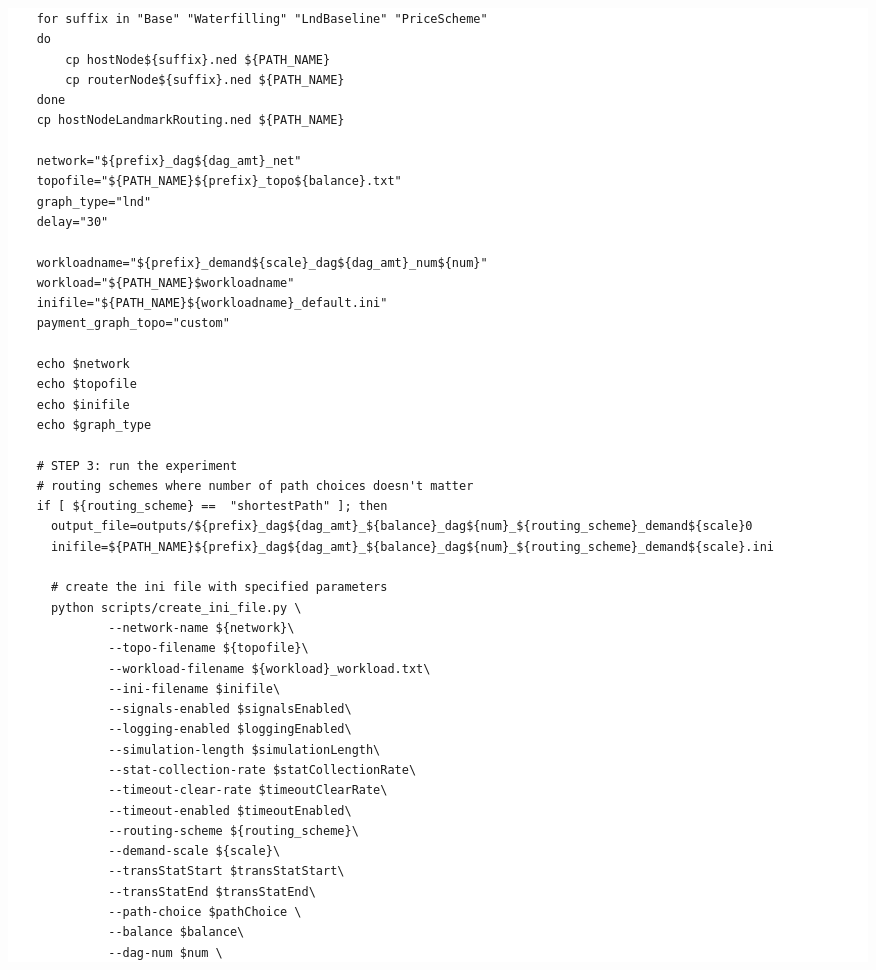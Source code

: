         for suffix in "Base" "Waterfilling" "LndBaseline" "PriceScheme"
        do
            cp hostNode${suffix}.ned ${PATH_NAME}
            cp routerNode${suffix}.ned ${PATH_NAME}
        done
        cp hostNodeLandmarkRouting.ned ${PATH_NAME}
        
        network="${prefix}_dag${dag_amt}_net"
        topofile="${PATH_NAME}${prefix}_topo${balance}.txt"
        graph_type="lnd"
        delay="30"

        workloadname="${prefix}_demand${scale}_dag${dag_amt}_num${num}"
        workload="${PATH_NAME}$workloadname"
        inifile="${PATH_NAME}${workloadname}_default.ini"
        payment_graph_topo="custom"
        
        echo $network
        echo $topofile
        echo $inifile
        echo $graph_type
       
        # STEP 3: run the experiment
        # routing schemes where number of path choices doesn't matter
        if [ ${routing_scheme} ==  "shortestPath" ]; then 
          output_file=outputs/${prefix}_dag${dag_amt}_${balance}_dag${num}_${routing_scheme}_demand${scale}0
          inifile=${PATH_NAME}${prefix}_dag${dag_amt}_${balance}_dag${num}_${routing_scheme}_demand${scale}.ini

          # create the ini file with specified parameters
          python scripts/create_ini_file.py \
                  --network-name ${network}\
                  --topo-filename ${topofile}\
                  --workload-filename ${workload}_workload.txt\
                  --ini-filename $inifile\
                  --signals-enabled $signalsEnabled\
                  --logging-enabled $loggingEnabled\
                  --simulation-length $simulationLength\
                  --stat-collection-rate $statCollectionRate\
                  --timeout-clear-rate $timeoutClearRate\
                  --timeout-enabled $timeoutEnabled\
                  --routing-scheme ${routing_scheme}\
                  --demand-scale ${scale}\
                  --transStatStart $transStatStart\
                  --transStatEnd $transStatEnd\
                  --path-choice $pathChoice \
                  --balance $balance\
                  --dag-num $num \
